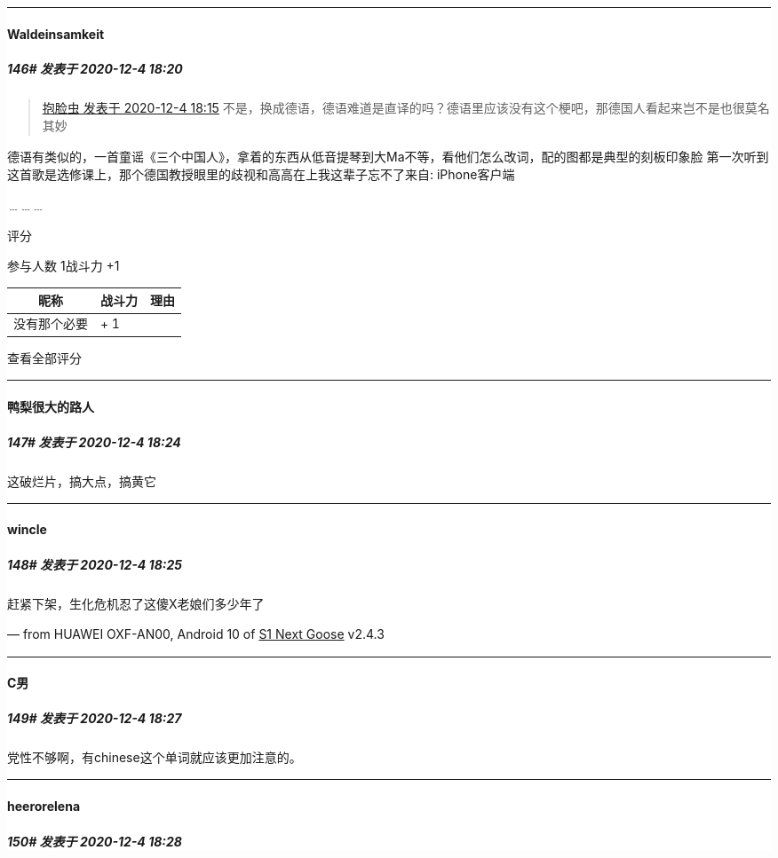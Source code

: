 
-----

####  Waldeinsamkeit  
##### 146#       发表于 2020-12-4 18:20


<blockquote><a href="httphttps://bbs.saraba1st.com/2b/forum.php?mod=redirect&amp;goto=findpost&amp;pid=49610684&amp;ptid=1975720" target="_blank"> 抱脸虫 发表于 2020-12-4 18:15</a> 不是，换成德语，德语难道是直译的吗？德语里应该没有这个梗吧，那德国人看起来岂不是也很莫名其妙 </blockquote>
德语有类似的，一首童谣《三个中国人》，拿着的东西从低音提琴到大Ma不等，看他们怎么改词，配的图都是典型的刻板印象脸
第一次听到这首歌是选修课上，那个德国教授眼里的歧视和高高在上我这辈子忘不了来自: iPhone客户端


﹍﹍﹍

评分


 参与人数 1战斗力 +1

|昵称|战斗力|理由|
|----|---|---|
| 没有那个必要| + 1||


查看全部评分


-----

####  鸭梨很大的路人  
##### 147#       发表于 2020-12-4 18:24


这破烂片，搞大点，搞黄它


-----

####  wincle  
##### 148#       发表于 2020-12-4 18:25


赶紧下架，生化危机忍了这傻X老娘们多少年了

— from HUAWEI OXF-AN00, Android 10 of [S1 Next Goose](https://pan.baidu.com/s/1mi43uRm) v2.4.3


-----

####  C男  
##### 149#       发表于 2020-12-4 18:27


党性不够啊，有chinese这个单词就应该更加注意的。


-----

####  heerorelena  
##### 150#       发表于 2020-12-4 18:28
